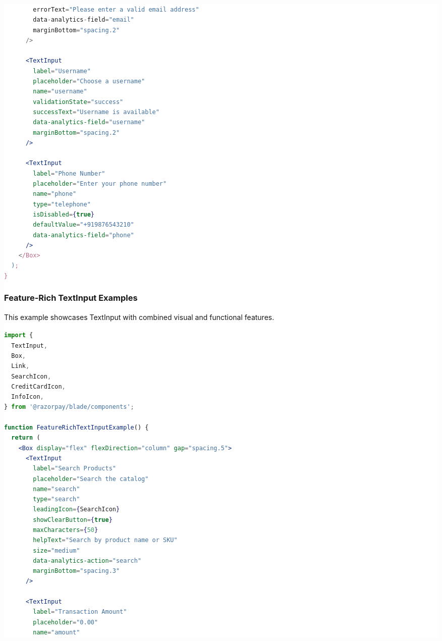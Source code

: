 ```jsx
        errorText="Please enter a valid email address"
        data-analytics-field="email"
        marginBottom="spacing.2"
      />

      <TextInput
        label="Username"
        placeholder="Choose a username"
        name="username"
        validationState="success"
        successText="Username is available"
        data-analytics-field="username"
        marginBottom="spacing.2"
      />

      <TextInput
        label="Phone Number"
        placeholder="Enter your phone number"
        name="phone"
        type="telephone"
        isDisabled={true}
        defaultValue="+919876543210"
        data-analytics-field="phone"
      />
    </Box>
  );
}
```

### Feature-Rich TextInput Examples

This example showcases TextInput with combined visual and functional features.

```jsx
import {
  TextInput,
  Box,
  Link,
  SearchIcon,
  CreditCardIcon,
  InfoIcon,
} from '@razorpay/blade/components';

function FeatureRichTextInputExample() {
  return (
    <Box display="flex" flexDirection="column" gap="spacing.5">
      <TextInput
        label="Search Products"
        placeholder="Search the catalog"
        name="search"
        type="search"
        leadingIcon={SearchIcon}
        showClearButton={true}
        maxCharacters={50}
        helpText="Search by product name or SKU"
        size="medium"
        data-analytics-action="search"
        marginBottom="spacing.3"
      />

      <TextInput
        label="Transaction Amount"
        placeholder="0.00"
        name="amount"
```